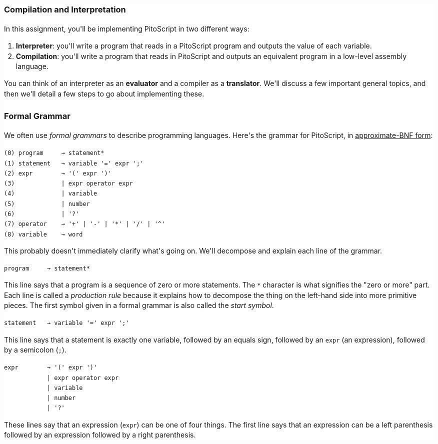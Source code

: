 ### Compilation and Interpretation

In this assignment, you'll be implementing PitoScript in two different ways:

1. **Interpreter**: you'll write a program that reads in a PitoScript program and outputs the value of each variable.
1. **Compilation**: you'll write a program that reads in PitoScript and outputs an equivalent program in a low-level assembly language.

You can think of an interpreter as an **evaluator** and a compiler as a **translator**. We'll discuss a few important general topics, and then we'll detail a few steps to go about implementing these.

### Formal Grammar

We often use *formal grammars* to describe programming languages. Here's the grammar for PitoScript, in [approximate-BNF form](https://en.wikipedia.org/wiki/Backus%E2%80%93Naur_Form):

```
(0) program     → statement*
(1) statement   → variable '=' expr ';'
(2) expr        → '(' expr ')'
(3)             | expr operator expr
(4)             | variable
(5)  			| number
(6)             | '?'
(7) operator    → '+' | '-' | '*' | '/' | '^'
(8) variable    → word
```


This probably doesn't immediately clarify what's going on. We'll decompose and explain each line of the grammar.

```
program     → statement*
```

This line says that a program is a sequence of zero or more statements. The `*` character is what signifies the "zero or more" part. Each line is called a *production rule* because it explains how to decompose the thing on the left-hand side into more primitive pieces. The first symbol given in a formal grammar is also called the *start symbol*.

```
statement   → variable '=' expr ';'
```

This line says that a statement is exactly one variable, followed by an equals sign, followed by an `expr` (an expression), followed by a semicolon (`;`).

```
expr        → '(' expr ')'
            | expr operator expr
            | variable
			| number
			| '?'
```

These lines say that an expression (`expr`) can be one of four things. The first line says that an expression can be a left parenthesis followed by an expression followed by a right parenthesis.
